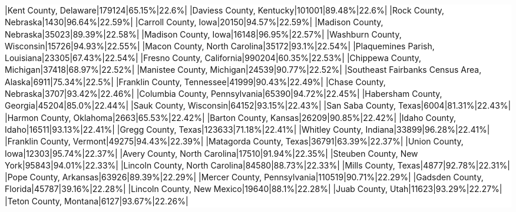 |Kent County, Delaware|179124|65.15%|22.6%|
|Daviess County, Kentucky|101001|89.48%|22.6%|
|Rock County, Nebraska|1430|96.64%|22.59%|
|Carroll County, Iowa|20150|94.57%|22.59%|
|Madison County, Nebraska|35023|89.39%|22.58%|
|Madison County, Iowa|16148|96.95%|22.57%|
|Washburn County, Wisconsin|15726|94.93%|22.55%|
|Macon County, North Carolina|35172|93.1%|22.54%|
|Plaquemines Parish, Louisiana|23305|67.43%|22.54%|
|Fresno County, California|990204|60.35%|22.53%|
|Chippewa County, Michigan|37418|68.97%|22.52%|
|Manistee County, Michigan|24539|90.77%|22.52%|
|Southeast Fairbanks Census Area, Alaska|6911|75.34%|22.5%|
|Franklin County, Tennessee|41999|90.43%|22.49%|
|Chase County, Nebraska|3707|93.42%|22.46%|
|Columbia County, Pennsylvania|65390|94.72%|22.45%|
|Habersham County, Georgia|45204|85.0%|22.44%|
|Sauk County, Wisconsin|64152|93.15%|22.43%|
|San Saba County, Texas|6004|81.31%|22.43%|
|Harmon County, Oklahoma|2663|65.53%|22.42%|
|Barton County, Kansas|26209|90.85%|22.42%|
|Idaho County, Idaho|16511|93.13%|22.41%|
|Gregg County, Texas|123633|71.18%|22.41%|
|Whitley County, Indiana|33899|96.28%|22.41%|
|Franklin County, Vermont|49275|94.43%|22.39%|
|Matagorda County, Texas|36791|63.39%|22.37%|
|Union County, Iowa|12303|95.74%|22.37%|
|Avery County, North Carolina|17510|91.94%|22.35%|
|Steuben County, New York|95843|94.01%|22.33%|
|Lincoln County, North Carolina|84580|88.73%|22.33%|
|Mills County, Texas|4877|92.78%|22.31%|
|Pope County, Arkansas|63926|89.39%|22.29%|
|Mercer County, Pennsylvania|110519|90.71%|22.29%|
|Gadsden County, Florida|45787|39.16%|22.28%|
|Lincoln County, New Mexico|19640|88.1%|22.28%|
|Juab County, Utah|11623|93.29%|22.27%|
|Teton County, Montana|6127|93.67%|22.26%|
